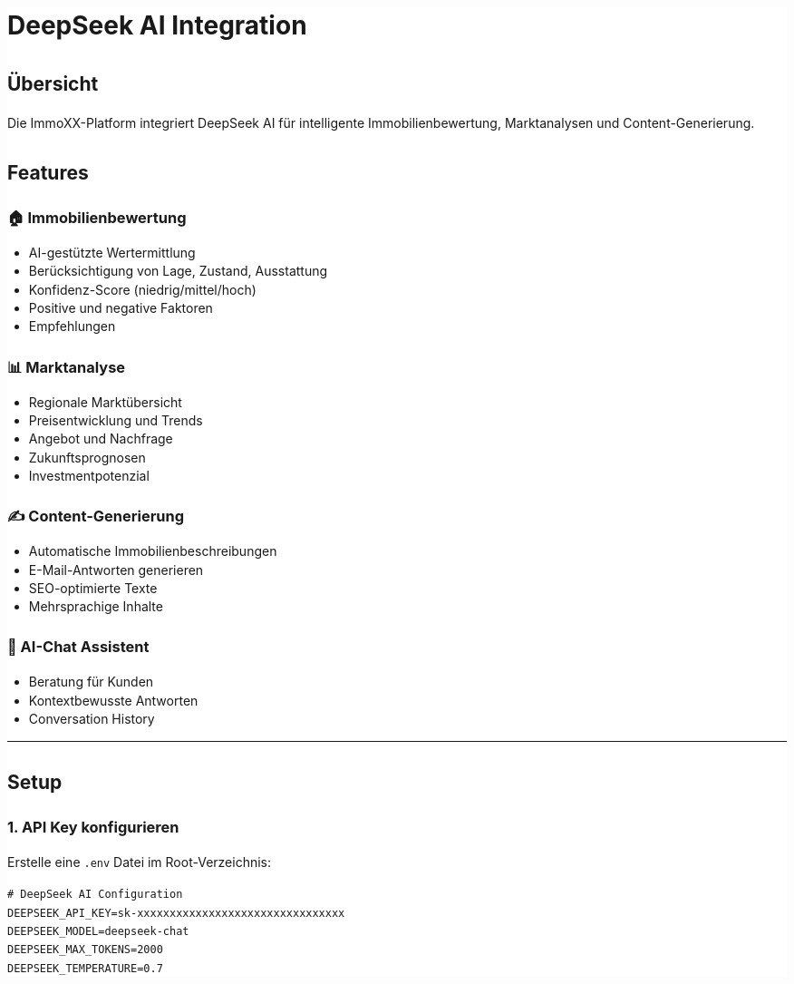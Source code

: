# DeepSeek AI Integration

## Übersicht

Die ImmoXX-Platform integriert DeepSeek AI für intelligente Immobilienbewertung, Marktanalysen und Content-Generierung.

## Features

### 🏠 Immobilienbewertung
- AI-gestützte Wertermittlung
- Berücksichtigung von Lage, Zustand, Ausstattung
- Konfidenz-Score (niedrig/mittel/hoch)
- Positive und negative Faktoren
- Empfehlungen

### 📊 Marktanalyse
- Regionale Marktübersicht
- Preisentwicklung und Trends
- Angebot und Nachfrage
- Zukunftsprognosen
- Investmentpotenzial

### ✍️ Content-Generierung
- Automatische Immobilienbeschreibungen
- E-Mail-Antworten generieren
- SEO-optimierte Texte
- Mehrsprachige Inhalte

### 💬 AI-Chat Assistent
- Beratung für Kunden
- Kontextbewusste Antworten
- Conversation History

---

## Setup

### 1. API Key konfigurieren

Erstelle eine `.env` Datei im Root-Verzeichnis:

```env
# DeepSeek AI Configuration
DEEPSEEK_API_KEY=sk-xxxxxxxxxxxxxxxxxxxxxxxxxxxxxxxx
DEEPSEEK_MODEL=deepseek-chat
DEEPSEEK_MAX_TOKENS=2000
DEEPSEEK_TEMPERATURE=0.7
```
